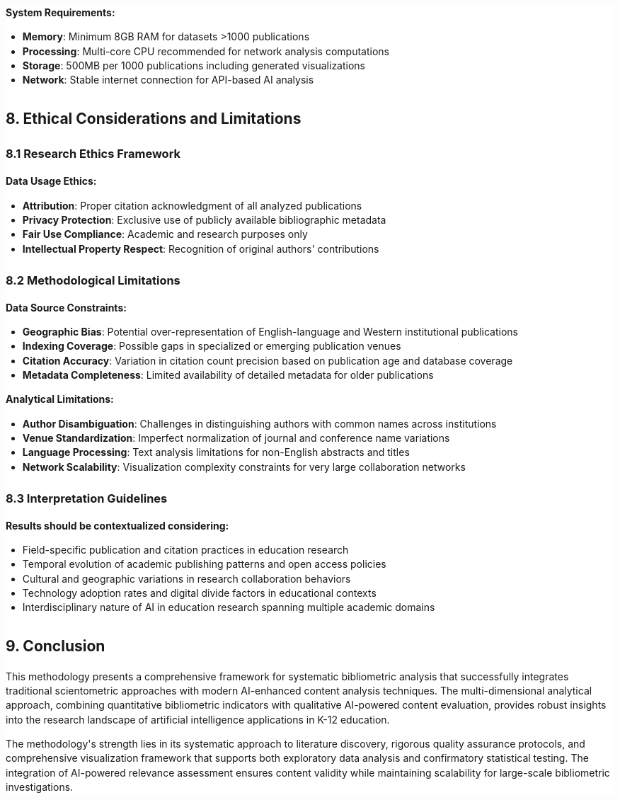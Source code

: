 **System Requirements:**
- **Memory**: Minimum 8GB RAM for datasets >1000 publications
- **Processing**: Multi-core CPU recommended for network analysis computations
- **Storage**: 500MB per 1000 publications including generated visualizations
- **Network**: Stable internet connection for API-based AI analysis

## 8. Ethical Considerations and Limitations

### 8.1 Research Ethics Framework

**Data Usage Ethics:**
- **Attribution**: Proper citation acknowledgment of all analyzed publications
- **Privacy Protection**: Exclusive use of publicly available bibliographic metadata
- **Fair Use Compliance**: Academic and research purposes only
- **Intellectual Property Respect**: Recognition of original authors' contributions

### 8.2 Methodological Limitations

**Data Source Constraints:**
- **Geographic Bias**: Potential over-representation of English-language and Western institutional publications
- **Indexing Coverage**: Possible gaps in specialized or emerging publication venues
- **Citation Accuracy**: Variation in citation count precision based on publication age and database coverage
- **Metadata Completeness**: Limited availability of detailed metadata for older publications

**Analytical Limitations:**
- **Author Disambiguation**: Challenges in distinguishing authors with common names across institutions
- **Venue Standardization**: Imperfect normalization of journal and conference name variations
- **Language Processing**: Text analysis limitations for non-English abstracts and titles
- **Network Scalability**: Visualization complexity constraints for very large collaboration networks

### 8.3 Interpretation Guidelines

**Results should be contextualized considering:**
- Field-specific publication and citation practices in education research
- Temporal evolution of academic publishing patterns and open access policies
- Cultural and geographic variations in research collaboration behaviors  
- Technology adoption rates and digital divide factors in educational contexts
- Interdisciplinary nature of AI in education research spanning multiple academic domains

## 9. Conclusion

This methodology presents a comprehensive framework for systematic bibliometric analysis that successfully integrates traditional scientometric approaches with modern AI-enhanced content analysis techniques. The multi-dimensional analytical approach, combining quantitative bibliometric indicators with qualitative AI-powered content evaluation, provides robust insights into the research landscape of artificial intelligence applications in K-12 education.

The methodology's strength lies in its systematic approach to literature discovery, rigorous quality assurance protocols, and comprehensive visualization framework that supports both exploratory data analysis and confirmatory statistical testing. The integration of AI-powered relevance assessment ensures content validity while maintaining scalability for large-scale bibliometric investigations.
